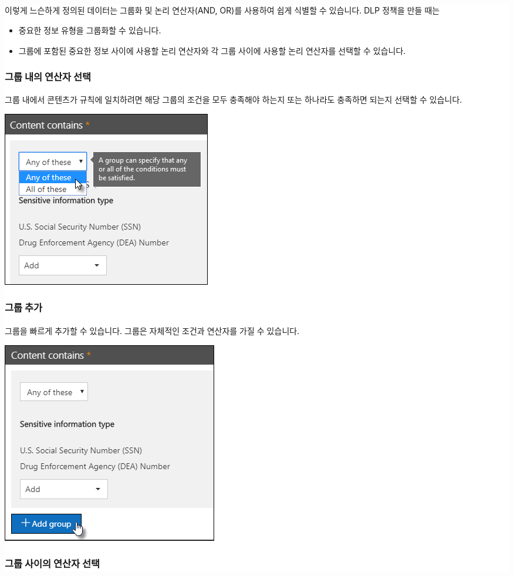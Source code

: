 이렇게 느슨하게 정의된 데이터는 그룹화 및 논리 연산자(AND, OR)를 사용하여 쉽게 식별할 수 있습니다. DLP 정책을 만들 때는
  
- 중요한 정보 유형을 그룹화할 수 있습니다.
    
- 그룹에 포함된 중요한 정보 사이에 사용할 논리 연산자와 각 그룹 사이에 사용할 논리 연산자를 선택할 수 있습니다.
    
### <a name="choosing-the-operator-within-a-group"></a>그룹 내의 연산자 선택

그룹 내에서 콘텐츠가 규칙에 일치하려면 해당 그룹의 조건을 모두 충족해야 하는지 또는 하나라도 충족하면 되는지 선택할 수 있습니다.
  
![그룹 내의 연산자가 표시된 그룹](../media/6a12f1e8-112d-48ee-9a73-82b3dd0542e7.png)
  
### <a name="adding-a-group"></a>그룹 추가

그룹을 빠르게 추가할 수 있습니다. 그룹은 자체적인 조건과 연산자를 가질 수 있습니다.
  
![그룹 단추 추가](../media/5f72f292-d1f3-4f11-a911-a9f71e10abf6.png)
  
### <a name="choosing-the-operator-between-groups"></a>그룹 사이의 연산자 선택
